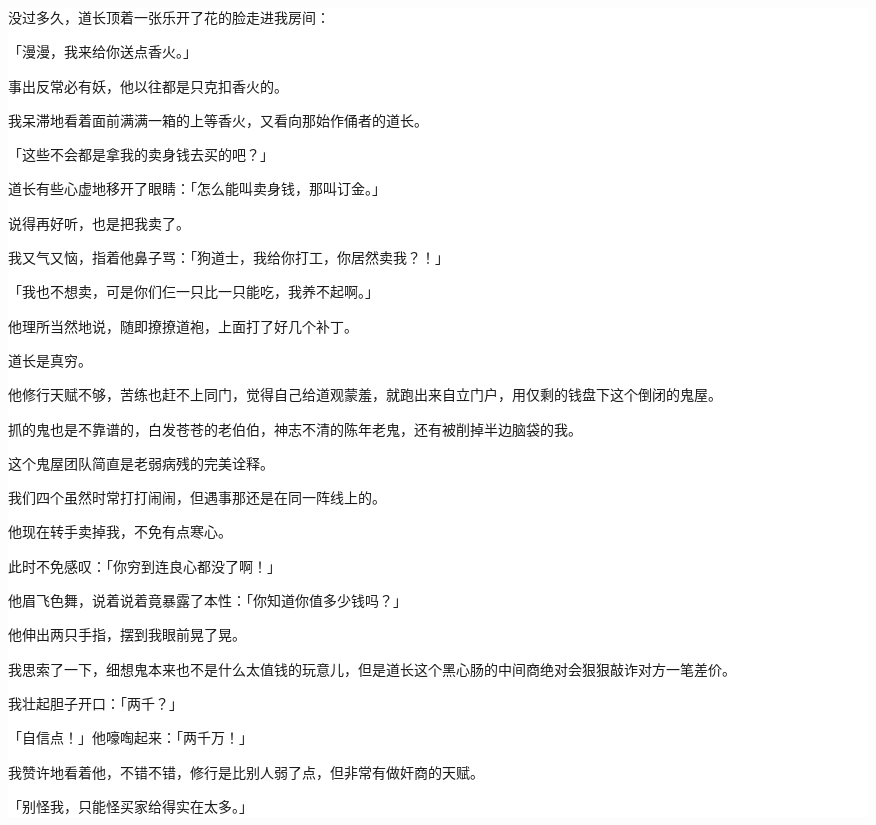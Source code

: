 
没过多久，道长顶着一张乐开了花的脸走进我房间：


「漫漫，我来给你送点香火。」


事出反常必有妖，他以往都是只克扣香火的。


我呆滞地看着面前满满一箱的上等香火，又看向那始作俑者的道长。


「这些不会都是拿我的卖身钱去买的吧？」


道长有些心虚地移开了眼睛：「怎么能叫卖身钱，那叫订金。」


说得再好听，也是把我卖了。


我又气又恼，指着他鼻子骂：「狗道士，我给你打工，你居然卖我？！」


「我也不想卖，可是你们仨一只比一只能吃，我养不起啊。」


他理所当然地说，随即撩撩道袍，上面打了好几个补丁。


道长是真穷。


他修行天赋不够，苦练也赶不上同门，觉得自己给道观蒙羞，就跑出来自立门户，用仅剩的钱盘下这个倒闭的鬼屋。


抓的鬼也是不靠谱的，白发苍苍的老伯伯，神志不清的陈年老鬼，还有被削掉半边脑袋的我。


这个鬼屋团队简直是老弱病残的完美诠释。


我们四个虽然时常打打闹闹，但遇事那还是在同一阵线上的。


他现在转手卖掉我，不免有点寒心。


此时不免感叹：「你穷到连良心都没了啊！」


他眉飞色舞，说着说着竟暴露了本性：「你知道你值多少钱吗？」


他伸出两只手指，摆到我眼前晃了晃。


我思索了一下，细想鬼本来也不是什么太值钱的玩意儿，但是道长这个黑心肠的中间商绝对会狠狠敲诈对方一笔差价。


我壮起胆子开口：「两千？」


「自信点！」他嚎啕起来：「两千万！」


我赞许地看着他，不错不错，修行是比别人弱了点，但非常有做奸商的天赋。


「别怪我，只能怪买家给得实在太多。」

